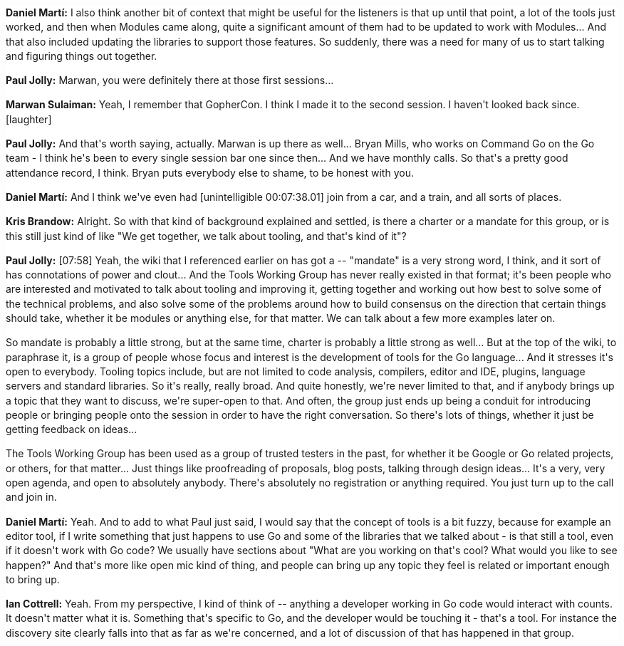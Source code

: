 **Daniel Martí:** I also think another bit of context that might be useful for the listeners is that up until that point, a lot of the tools just worked, and then when Modules came along, quite a significant amount of them had to be updated to work with Modules... And that also included updating the libraries to support those features. So suddenly, there was a need for many of us to start talking and figuring things out together.

**Paul Jolly:** Marwan, you were definitely there at those first sessions...

**Marwan Sulaiman:** Yeah, I remember that GopherCon. I think I made it to the second session. I haven't looked back since. \[laughter\]

**Paul Jolly:** And that's worth saying, actually. Marwan is up there as well... Bryan Mills, who works on Command Go on the Go team - I think he's been to every single session bar one since then... And we have monthly calls. So that's a pretty good attendance record, I think. Bryan puts everybody else to shame, to be honest with you.

**Daniel Martí:** And I think we've even had \[unintelligible 00:07:38.01\] join from a car, and a train, and all sorts of places.

**Kris Brandow:** Alright. So with that kind of background explained and settled, is there a charter or a mandate for this group, or is this still just kind of like "We get together, we talk about tooling, and that's kind of it"?

**Paul Jolly:** \[07:58\] Yeah, the wiki that I referenced earlier on has got a -- "mandate" is a very strong word, I think, and it sort of has connotations of power and clout... And the Tools Working Group has never really existed in that format; it's been people who are interested and motivated to talk about tooling and improving it, getting together and working out how best to solve some of the technical problems, and also solve some of the problems around how to build consensus on the direction that certain things should take, whether it be modules or anything else, for that matter. We can talk about a few more examples later on.

So mandate is probably a little strong, but at the same time, charter is probably a little strong as well... But at the top of the wiki, to paraphrase it, is a group of people whose focus and interest is the development of tools for the Go language... And it stresses it's open to everybody. Tooling topics include, but are not limited to code analysis, compilers, editor and IDE, plugins, language servers and standard libraries. So it's really, really broad. And quite honestly, we're never limited to that, and if anybody brings up a topic that they want to discuss, we're super-open to that. And often, the group just ends up being a conduit for introducing people or bringing people onto the session in order to have the right conversation. So there's lots of things, whether it just be getting feedback on ideas...

The Tools Working Group has been used as a group of trusted testers in the past, for whether it be Google or Go related projects, or others, for that matter... Just things like proofreading of proposals, blog posts, talking through design ideas... It's a very, very open agenda, and open to absolutely anybody. There's absolutely no registration or anything required. You just turn up to the call and join in.

**Daniel Martí:** Yeah. And to add to what Paul just said, I would say that the concept of tools is a bit fuzzy, because for example an editor tool, if I write something that just happens to use Go and some of the libraries that we talked about - is that still a tool, even if it doesn't work with Go code? We usually have sections about "What are you working on that's cool? What would you like to see happen?" And that's more like open mic kind of thing, and people can bring up any topic they feel is related or important enough to bring up.

**Ian Cottrell:** Yeah. From my perspective, I kind of think of -- anything a developer working in Go code would interact with counts. It doesn't matter what it is. Something that's specific to Go, and the developer would be touching it - that's a tool. For instance the discovery site clearly falls into that as far as we're concerned, and a lot of discussion of that has happened in that group.
